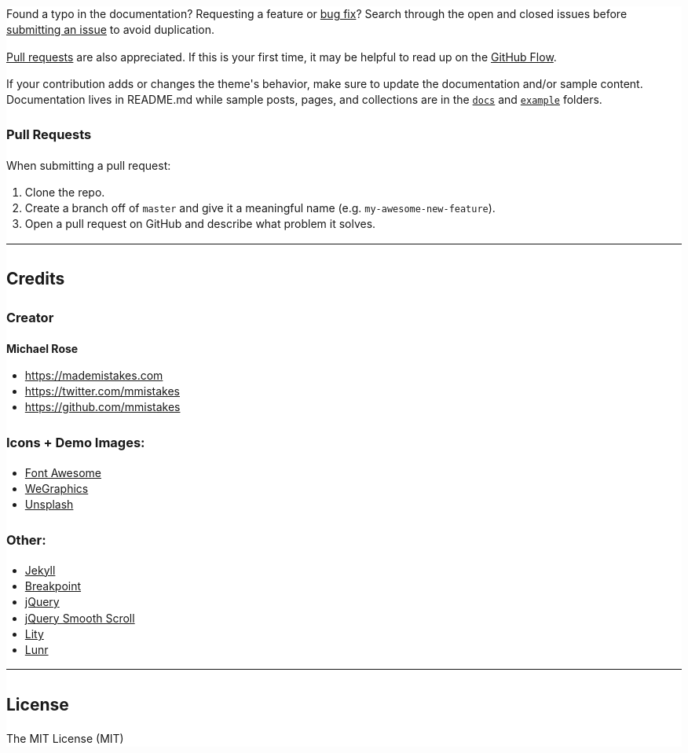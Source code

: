 Found a typo in the documentation? Requesting a feature or
[bug fix][issues]? Search through the open and closed issues before [submitting an issue][new-issue] to avoid duplication. 

[Pull requests][using-pull-requests] are also appreciated. If this is your first time, it may be helpful to read up on the [GitHub Flow][github-flow].

If your contribution adds or changes the theme's behavior, make sure to update the documentation and/or sample content. Documentation lives in README.md while sample posts, pages, and collections are in the [`docs`](docs) and [`example`](example) folders.

[issues]: https://github.com/mmistakes/so-simple-theme/issues
[new-issue]: https://github.com/mmistakes/so-simple-theme/issues/new
[using-pull-requests]: https://help.github.com/articles/using-pull-requests/
[github-flow]: https://guides.github.com/introduction/flow/

### Pull Requests

When submitting a pull request:

1. Clone the repo.
2. Create a branch off of `master` and give it a meaningful name (e.g.
   `my-awesome-new-feature`).
3. Open a pull request on GitHub and describe what problem it solves.

---

## Credits

### Creator

**Michael Rose**

* <https://mademistakes.com>
* <https://twitter.com/mmistakes>
* <https://github.com/mmistakes>

### Icons + Demo Images:

* [Font Awesome](https://fontawesome.com)
* [WeGraphics](http://wegraphics.net/downloads/free-ultimate-blurred-background-pack/)
* [Unsplash](https://unsplash.com/)

### Other:

* [Jekyll](http://jekyllrb.com/)
* [Breakpoint](http://breakpoint-sass.com/)
* [jQuery](http://jquery.com/)
* [jQuery Smooth Scroll](https://github.com/kswedberg/jquery-smooth-scroll)
* [Lity](https://sorgalla.com/lity/)
* [Lunr](http://lunrjs.com/)

---

## License

The MIT License (MIT)


[jekyll-seo-tag]: https://github.com/jekyll/jekyll-seo-tag
[jekyll-feed]: https://github.com/jekyll/jekyll-feed
[jekyll-paginate]: https://github.com/jekyll/jekyll-paginate
[jekyll-sitemap]: https://github.com/jekyll/jekyll-sitemap
[jekyll-archives]: https://github.com/jekyll/jekyll-archives
